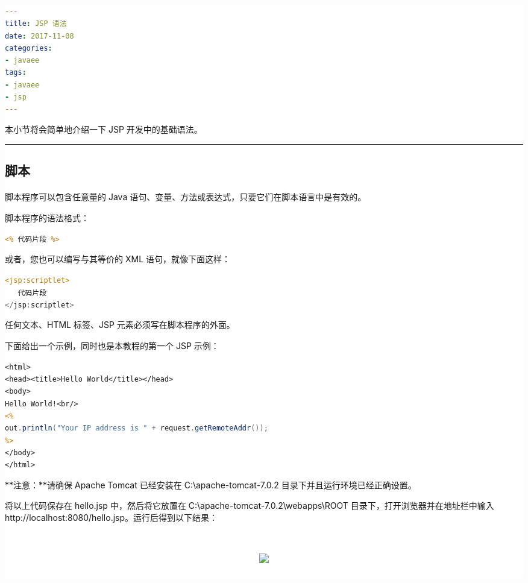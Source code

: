 ```yaml
---
title: JSP 语法
date: 2017-11-08
categories:
- javaee
tags:
- javaee
- jsp
---
```


本小节将会简单地介绍一下 JSP 开发中的基础语法。

---

## 脚本

脚本程序可以包含任意量的 Java 语句、变量、方法或表达式，只要它们在脚本语言中是有效的。

脚本程序的语法格式：

```jsp
<% 代码片段 %>
```

或者，您也可以编写与其等价的 XML 语句，就像下面这样：

```jsp
<jsp:scriptlet>
   代码片段
</jsp:scriptlet>
```

任何文本、HTML 标签、JSP 元素必须写在脚本程序的外面。

下面给出一个示例，同时也是本教程的第一个 JSP 示例：

```jsp
<html>
<head><title>Hello World</title></head>
<body>
Hello World!<br/>
<%
out.println("Your IP address is " + request.getRemoteAddr());
%>
</body>
</html>
```

**注意：**请确保 Apache Tomcat 已经安装在 C:\apache-tomcat-7.0.2 目录下并且运行环境已经正确设置。

将以上代码保存在 hello.jsp 中，然后将它放置在 C:\apache-tomcat-7.0.2\webapps\ROOT 目录下，打开浏览器并在地址栏中输入http://localhost:8080/hello.jsp。运行后得到以下结果：

<br><div align="center"><img src="http://www.runoob.com/wp-content/uploads/2014/01/jsp_hello_world.jpg"/></div><br>
